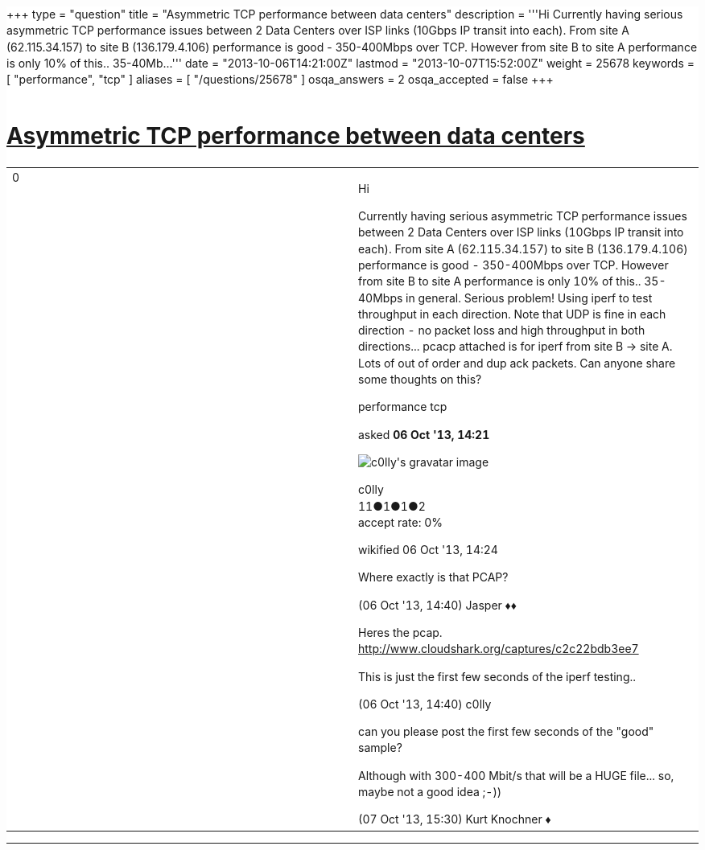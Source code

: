 +++
type = "question"
title = "Asymmetric TCP performance between data centers"
description = '''Hi Currently having serious asymmetric TCP performance issues between 2 Data Centers over ISP links (10Gbps IP transit into each). From site A (62.115.34.157) to site B (136.179.4.106) performance is good - 350-400Mbps over TCP. However from site B to site A performance is only 10% of this.. 35-40Mb...'''
date = "2013-10-06T14:21:00Z"
lastmod = "2013-10-07T15:52:00Z"
weight = 25678
keywords = [ "performance", "tcp" ]
aliases = [ "/questions/25678" ]
osqa_answers = 2
osqa_accepted = false
+++

<div class="headNormal">

# [Asymmetric TCP performance between data centers](/questions/25678/asymmetric-tcp-performance-between-data-centers)

</div>

<div id="main-body">

<div id="askform">

<table id="question-table" style="width:100%;"><colgroup><col style="width: 50%" /><col style="width: 50%" /></colgroup><tbody><tr class="odd"><td style="width: 30px; vertical-align: top"><div class="vote-buttons"><div id="post-25678-score" class="post-score" title="current number of votes">0</div><div id="favorite-count" class="favorite-count"></div></div></td><td><div id="item-right"><div class="question-body"><p>Hi</p><p>Currently having serious asymmetric TCP performance issues between 2 Data Centers over ISP links (10Gbps IP transit into each). From site A (62.115.34.157) to site B (136.179.4.106) performance is good - 350-400Mbps over TCP. However from site B to site A performance is only 10% of this.. 35-40Mbps in general. Serious problem! Using iperf to test throughput in each direction. Note that UDP is fine in each direction - no packet loss and high throughput in both directions... pcacp attached is for iperf from site B -&gt; site A. Lots of out of order and dup ack packets. Can anyone share some thoughts on this?</p></div><div id="question-tags" class="tags-container tags">performance tcp</div><div id="question-controls" class="post-controls"></div><div class="post-update-info-container"><div class="post-update-info post-update-info-user"><p>asked <strong>06 Oct '13, 14:21</strong></p><img src="https://secure.gravatar.com/avatar/ce2c79fb10d211245c74e65738e2b8af?s=32&amp;d=identicon&amp;r=g" class="gravatar" width="32" height="32" alt="c0lly&#39;s gravatar image" /><p>c0lly<br />
<span class="score" title="11 reputation points">11</span><span title="1 badges"><span class="badge1">●</span><span class="badgecount">1</span></span><span title="1 badges"><span class="silver">●</span><span class="badgecount">1</span></span><span title="2 badges"><span class="bronze">●</span><span class="badgecount">2</span></span><br />
<span class="accept_rate" title="Rate of the user&#39;s accepted answers">accept rate:</span> <span title="c0lly has no accepted answers">0%</span></p></div><div class="post-update-info post-update-info-edited"><p>wikified 06 Oct '13, 14:24</p></div></div><div id="comments-container-25678" class="comments-container"><span id="25679"></span><div id="comment-25679" class="comment"><div id="post-25679-score" class="comment-score"></div><div class="comment-text"><p>Where exactly is that PCAP?</p></div><div id="comment-25679-info" class="comment-info"><span class="comment-age">(06 Oct '13, 14:40)</span> Jasper ♦♦</div></div><span id="25680"></span><div id="comment-25680" class="comment"><div id="post-25680-score" class="comment-score"></div><div class="comment-text"><p>Heres the pcap. <a href="http://www.cloudshark.org/captures/c2c22bdb3ee7">http://www.cloudshark.org/captures/c2c22bdb3ee7</a></p><p>This is just the first few seconds of the iperf testing..</p></div><div id="comment-25680-info" class="comment-info"><span class="comment-age">(06 Oct '13, 14:40)</span> c0lly</div></div><span id="25737"></span><div id="comment-25737" class="comment"><div id="post-25737-score" class="comment-score"></div><div class="comment-text"><p>can you please post the first few seconds of the "good" sample?</p><p>Although with 300-400 Mbit/s that will be a HUGE file... so, maybe not a good idea ;-))</p></div><div id="comment-25737-info" class="comment-info"><span class="comment-age">(07 Oct '13, 15:30)</span> Kurt Knochner ♦</div></div></div><div id="comment-tools-25678" class="comment-tools"></div><div class="clear"></div><div id="comment-25678-form-container" class="comment-form-container"></div><div class="clear"></div></div></td></tr></tbody></table>

------------------------------------------------------------------------
